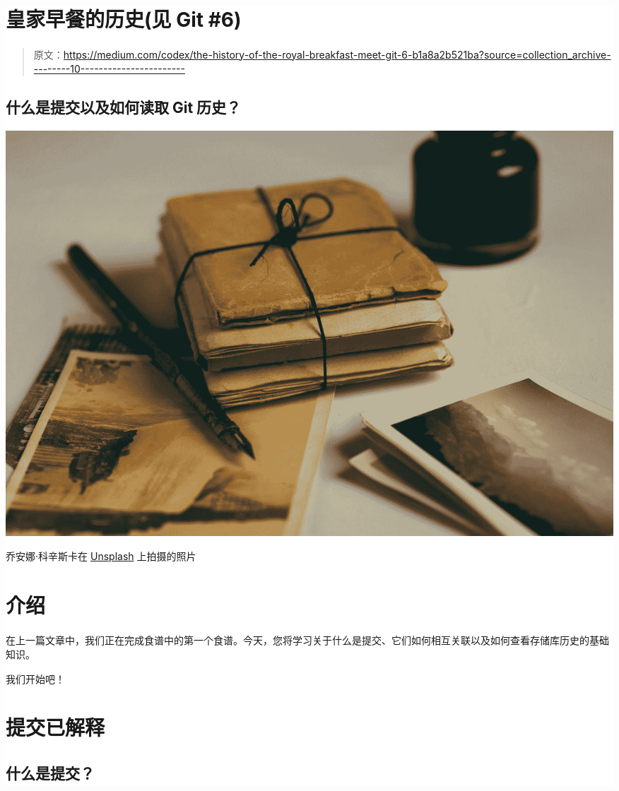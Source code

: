 # 皇家早餐的历史(见 Git #6)

> 原文：<https://medium.com/codex/the-history-of-the-royal-breakfast-meet-git-6-b1a8a2b521ba?source=collection_archive---------10----------------------->

## 什么是提交以及如何读取 Git 历史？

![](img/d0c2b466eada67dabfd6e61de260fc67.png)

乔安娜·科辛斯卡在 [Unsplash](https://unsplash.com?utm_source=medium&utm_medium=referral) 上拍摄的照片

# 介绍

在上一篇文章中，我们正在完成食谱中的第一个食谱。今天，您将学习关于什么是提交、它们如何相互关联以及如何查看存储库历史的基础知识。

我们开始吧！

# 提交已解释

## 什么是提交？
